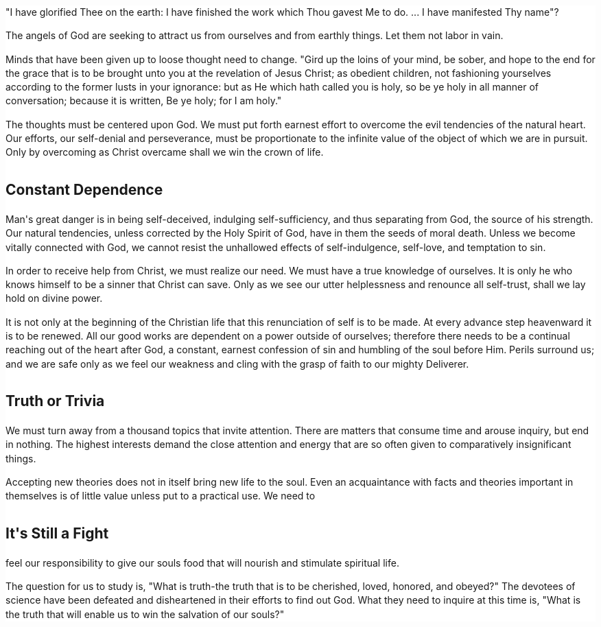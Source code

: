 "I have glorified Thee on the earth: I have finished the work which Thou gavest Me to do. ... I have manifested Thy name"?

The angels of God are seeking to attract us from ourselves and from earthly things. Let them not labor in vain.

Minds that have been given up to loose thought need to change. "Gird up the loins of your mind, be sober, and hope to the end for the grace that is to be brought unto you at the revelation of Jesus Christ; as obedient children, not fashioning yourselves according to the former lusts in your ignorance: but as He which hath called you is holy, so be ye holy in all manner of conversation; because it is written, Be ye holy; for I am holy."

The thoughts must be centered upon God. We must put forth earnest effort to overcome the evil tendencies of the natural heart. Our efforts, our self-denial and perseverance, must be proportionate to the infinite value of the object of which we are in pursuit. Only by overcoming as Christ overcame shall we win the crown of life.


## Constant Dependence

Man's great danger is in being self-deceived, indulging self-sufficiency, and thus separating from God, the source of his strength. Our natural tendencies, unless corrected by the Holy Spirit of God, have in them the seeds of moral death. Unless we become vitally connected with God, we cannot resist the unhallowed effects of self-indulgence, self-love, and temptation to sin.

In order to receive help from Christ, we must realize our need. We must have a true knowledge of ourselves. It is only he who knows himself to be a sinner that Christ can save. Only as we see our utter helplessness and renounce all self-trust, shall we lay hold on divine power.

It is not only at the beginning of the Christian life that this renunciation of self is to be made. At every advance step heavenward it is to be renewed. All our good works are dependent on a power outside of ourselves; therefore there needs to be a continual reaching out of the heart after God, a constant, earnest confession of sin and humbling of the soul before Him. Perils surround us; and we are safe only as we feel our weakness and cling with the grasp of faith to our mighty Deliverer.


## Truth or Trivia

We must turn away from a thousand topics that invite attention. There are matters that consume time and arouse inquiry, but end in nothing. The highest interests demand the close attention and energy that are so often given to comparatively insignificant things.

Accepting new theories does not in itself bring new life to the soul. Even an acquaintance with facts and theories important in themselves is of little value unless put to a practical use. We need to


## It's Still a Fight

feel our responsibility to give our souls food that will nourish and stimulate spiritual life.

The question for us to study is, "What is truth-the truth that is to be cherished, loved, honored, and obeyed?" The devotees of science have been defeated and disheartened in their efforts to find out God. What they need to inquire at this time is, "What is the truth that will enable us to win the salvation of our souls?"
